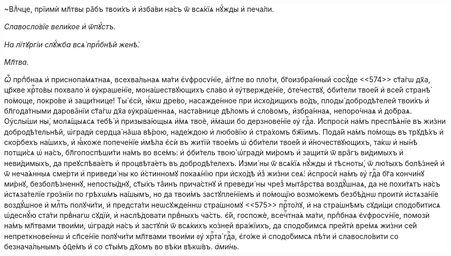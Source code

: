 ~Влⷣчце, прїимѝ мл҃твы ра̑бъ твои́хъ и҆ и҆зба́ви на́съ ѿ всѧ́кїѧ нꙋ́жды и҆
печа́ли.

*Славосло́вїе вели́кое и҆ ѿпꙋ́стъ.*

*На лїтꙋргі́и слꙋ́жба всѧ̀ прпⷣбнѣй женѣ̀.*

*Мл҃тва.*

*Ѽ* прпⷣбнаѧ и҆ приснопа́мѧтнаѧ, всехва́льнаѧ ма́ти є҆ѵфросѵ́нїе, а҆́гг҃ле во
пло́ти, бг҃оизбра́нный сосꙋ́де <<574>> ст҃а́гѡ дх҃а, цр҃кве хрⷭ҇то́вы похвало̀
и҆ ᲂу҆краше́нїе, мона́шествꙋющихъ сла́во и҆ ᲂу҆твержде́нїе, ѻ҆те́чествꙋ,
ѻ҆би́тели твое́й и҆ все́й странѣ̀ по́моще, покро́ве и҆ защи́тнице! Ты̀ є҆сѝ,
ꙗ҆́кѡ дре́во, насажде́нное при и҆схо́дищихъ во́дъ, плоды̀ добродѣ́телей твои́хъ
и҆ бл҃года́тными дарова̑нїи ст҃а́гѡ дх҃а ᲂу҆кра́шеннаѧ, наста́внице дѣ́ломъ и҆
сло́вомъ, и҆збра́ннаѧ, непоро́чнаѧ и҆ до́браѧ. Оу҆слы́ши ны̀, молѧ́щыѧсѧ тебѣ̀
и҆ призыва́ющыѧ и҆́мѧ твоѐ, и҆́маши бо дерзнове́нїе ᲂу҆ гдⷭ҇а. И҆спросѝ на́мъ
преспѣ́ѧнїе въ жи́зни добродѣ́тельнѣй, ѡ҆градѝ сердца̀ на̑ша вѣ́рою, наде́ждою
и҆ любо́вїю и҆ стра́хомъ бж҃їимъ. Пода́й на́мъ по́мощь въ трꙋдѣ́хъ и҆ ско́рбехъ
на́шихъ, и҆ ꙗ҆́коже попече́нїе и҆мѣ́ла є҆сѝ въ житїѝ твое́мъ ѡ҆ ѻ҆би́тели твое́й
и҆ и҆́ночествꙋющихъ, та́кѡ и҆ ны́нѣ потщи́сѧ ѡ҆ на́съ, бл҃гопоспѣши́ти на́мъ во
все́мъ: и҆ ѻ҆би́тель твою̀ ѡ҆градѝ ми́ромъ и҆ защитѝ ѿ вра̑гъ ви́димыхъ и҆
неви́димыхъ, да преꙋспѣва́етъ и҆ процвѣта́етъ въ добродѣ́телехъ. И҆зми́ ны ѿ
всѧ́кїѧ нꙋ́жды и҆ тѣсноты̀, ѿ лю́тыхъ болѣ́зней и҆ ѿ неча́ѧнныѧ сме́рти и҆
приведи́ ны ко и҆́стинномꙋ покаѧ́нїю при и҆схо́дѣ и҆з̾ жи́зни сеѧ̀: и҆спросѝ
на́мъ ᲂу҆ гдⷭ҇а бг҃а кончи́нꙋ ми́рнꙋ, безболѣ́зненнꙋ, непосты́днꙋ, ст҃ы́хъ
та̑инъ прича́стнꙋ и҆ преведи́ ны чрез̾ мыта̑рства воздꙋ̑шнаѧ, да не похи́тѧтъ
на́съ и҆стѧза́телїе гро́знїи по грѣхѡ́мъ на́шымъ, но да твои́мъ застꙋпле́нїемъ
и҆ по́мощїю возмо́жемъ безбѣ́днѡ проитѝ и҆стѧза́нїе воздꙋ́шное и҆ млⷭ҇ть
полꙋчи́ти, и҆ предста́ти неѡсꙋжде́ннѡ стра́шномꙋ <<575>> прⷭ҇то́лꙋ, и҆ на
стра́шнѣмъ сꙋди́щи сподо́битисѧ ѡ҆деснꙋ́ю ста́ти првⷣнагѡ сꙋдїѝ, и҆ наслѣ́довати
првⷣныхъ ча́сть. є҆́й, госпожѐ, всечⷭ҇тна́ѧ ма́ти, прпⷣбнаѧ є҆ѵфросѵ́нїе, помозѝ
на́мъ мл҃твами твои́ми, ѡ҆градѝ на́съ и҆ застꙋпѝ ѿ всѧ́кихъ ко́зней вра́жїихъ,
да сподо́бимсѧ прейтѝ вре́мѧ жи́зни се́й непреткнове́ннѡ и҆ сп҃се́нїе полꙋчи́ти
мл҃твами твои́ми ᲂу҆ хрⷭ҇та̀ гдⷭ҇а, є҆го́же и҆ сподо́бимсѧ пѣ́ти и҆
славосло́вити со безнача́льнымъ ѻ҆ц҃е́мъ и҆ со ст҃ы́мъ дх҃омъ во вѣ́ки вѣкѡ́въ.
*а҆ми́нь.*

